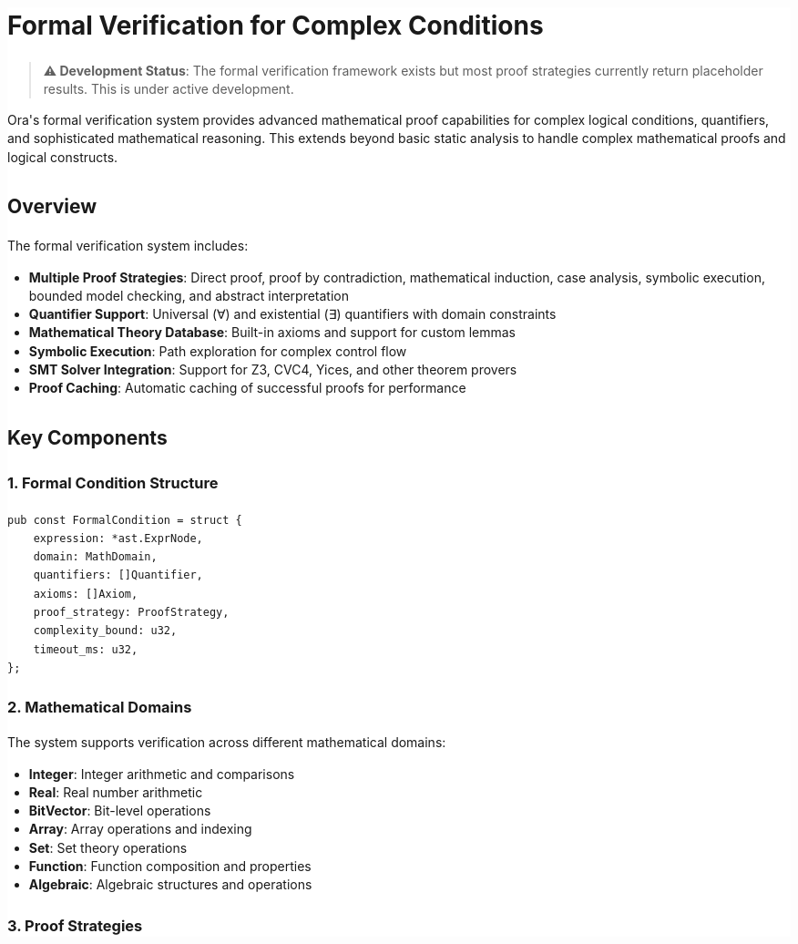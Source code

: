 # Formal Verification for Complex Conditions

> **⚠️ Development Status**: The formal verification framework exists but most proof strategies currently return placeholder results. This is under active development.

Ora's formal verification system provides advanced mathematical proof capabilities for complex logical conditions, quantifiers, and sophisticated mathematical reasoning. This extends beyond basic static analysis to handle complex mathematical proofs and logical constructs.

## Overview

The formal verification system includes:

- **Multiple Proof Strategies**: Direct proof, proof by contradiction, mathematical induction, case analysis, symbolic execution, bounded model checking, and abstract interpretation
- **Quantifier Support**: Universal (∀) and existential (∃) quantifiers with domain constraints
- **Mathematical Theory Database**: Built-in axioms and support for custom lemmas
- **Symbolic Execution**: Path exploration for complex control flow
- **SMT Solver Integration**: Support for Z3, CVC4, Yices, and other theorem provers
- **Proof Caching**: Automatic caching of successful proofs for performance

## Key Components

### 1. Formal Condition Structure

```zig
pub const FormalCondition = struct {
    expression: *ast.ExprNode,
    domain: MathDomain,
    quantifiers: []Quantifier,
    axioms: []Axiom,
    proof_strategy: ProofStrategy,
    complexity_bound: u32,
    timeout_ms: u32,
};
```

### 2. Mathematical Domains

The system supports verification across different mathematical domains:

- **Integer**: Integer arithmetic and comparisons
- **Real**: Real number arithmetic
- **BitVector**: Bit-level operations
- **Array**: Array operations and indexing
- **Set**: Set theory operations
- **Function**: Function composition and properties
- **Algebraic**: Algebraic structures and operations

### 3. Proof Strategies

